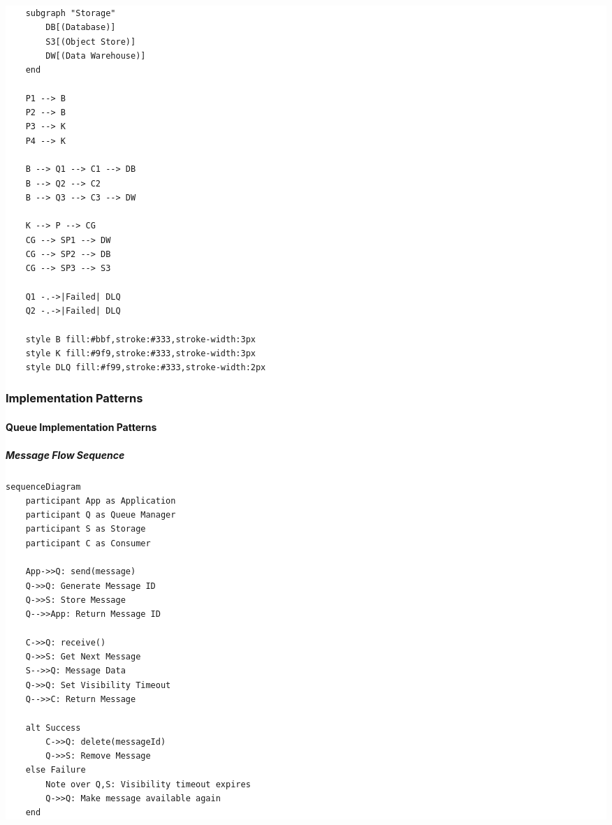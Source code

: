 ```mermaid
    subgraph "Storage"
        DB[(Database)]
        S3[(Object Store)]
        DW[(Data Warehouse)]
    end
    
    P1 --> B
    P2 --> B
    P3 --> K
    P4 --> K
    
    B --> Q1 --> C1 --> DB
    B --> Q2 --> C2
    B --> Q3 --> C3 --> DW
    
    K --> P --> CG
    CG --> SP1 --> DW
    CG --> SP2 --> DB
    CG --> SP3 --> S3
    
    Q1 -.->|Failed| DLQ
    Q2 -.->|Failed| DLQ
    
    style B fill:#bbf,stroke:#333,stroke-width:3px
    style K fill:#9f9,stroke:#333,stroke-width:3px
    style DLQ fill:#f99,stroke:#333,stroke-width:2px
```

### Implementation Patterns

#### Queue Implementation Patterns

##### Message Flow Sequence

```mermaid
sequenceDiagram
    participant App as Application
    participant Q as Queue Manager
    participant S as Storage
    participant C as Consumer
    
    App->>Q: send(message)
    Q->>Q: Generate Message ID
    Q->>S: Store Message
    Q-->>App: Return Message ID
    
    C->>Q: receive()
    Q->>S: Get Next Message
    S-->>Q: Message Data
    Q->>Q: Set Visibility Timeout
    Q-->>C: Return Message
    
    alt Success
        C->>Q: delete(messageId)
        Q->>S: Remove Message
    else Failure
        Note over Q,S: Visibility timeout expires
        Q->>Q: Make message available again
    end
```
